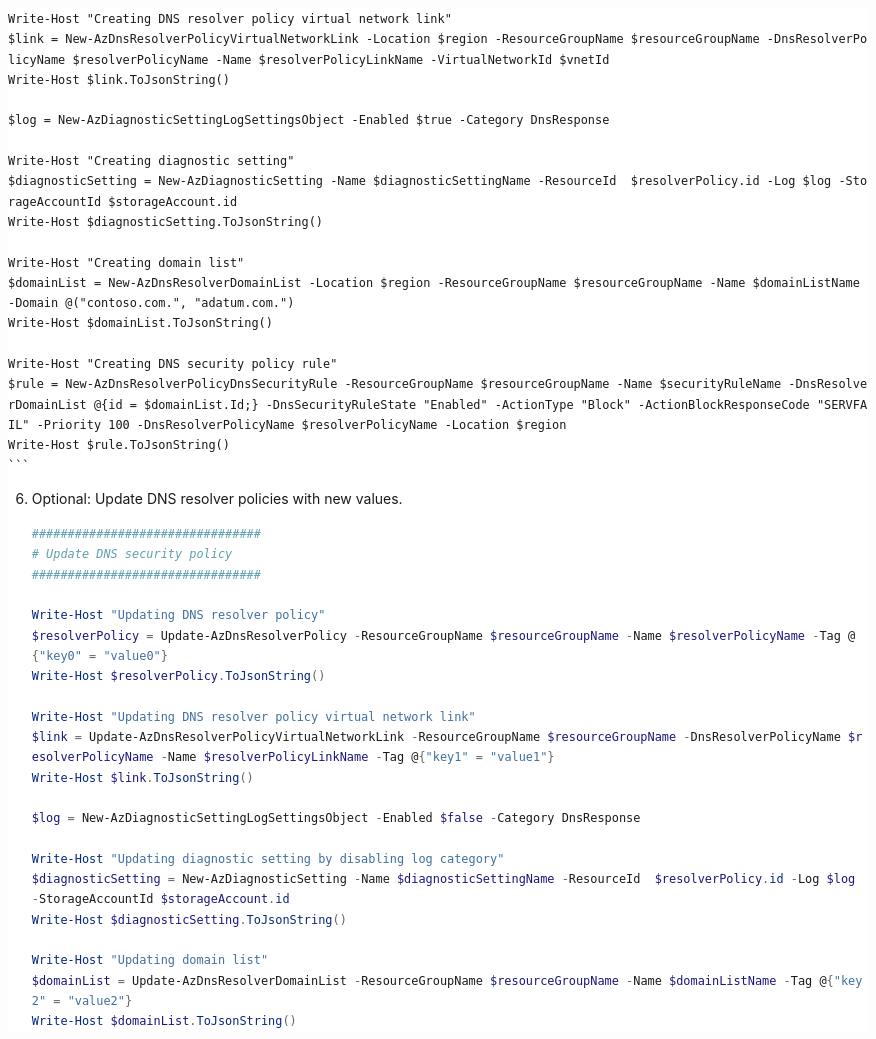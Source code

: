     Write-Host "Creating DNS resolver policy virtual network link"
    $link = New-AzDnsResolverPolicyVirtualNetworkLink -Location $region -ResourceGroupName $resourceGroupName -DnsResolverPolicyName $resolverPolicyName -Name $resolverPolicyLinkName -VirtualNetworkId $vnetId
    Write-Host $link.ToJsonString()

    $log = New-AzDiagnosticSettingLogSettingsObject -Enabled $true -Category DnsResponse

    Write-Host "Creating diagnostic setting"
    $diagnosticSetting = New-AzDiagnosticSetting -Name $diagnosticSettingName -ResourceId  $resolverPolicy.id -Log $log -StorageAccountId $storageAccount.id
    Write-Host $diagnosticSetting.ToJsonString()

    Write-Host "Creating domain list"
    $domainList = New-AzDnsResolverDomainList -Location $region -ResourceGroupName $resourceGroupName -Name $domainListName -Domain @("contoso.com.", "adatum.com.")
    Write-Host $domainList.ToJsonString()

    Write-Host "Creating DNS security policy rule"
    $rule = New-AzDnsResolverPolicyDnsSecurityRule -ResourceGroupName $resourceGroupName -Name $securityRuleName -DnsResolverDomainList @{id = $domainList.Id;} -DnsSecurityRuleState "Enabled" -ActionType "Block" -ActionBlockResponseCode "SERVFAIL" -Priority 100 -DnsResolverPolicyName $resolverPolicyName -Location $region
    Write-Host $rule.ToJsonString()
    ```

6. Optional: Update DNS resolver policies with new values.

    ```PowerShell
    ################################
    # Update DNS security policy
    ################################

    Write-Host "Updating DNS resolver policy"
    $resolverPolicy = Update-AzDnsResolverPolicy -ResourceGroupName $resourceGroupName -Name $resolverPolicyName -Tag @{"key0" = "value0"} 
    Write-Host $resolverPolicy.ToJsonString()

    Write-Host "Updating DNS resolver policy virtual network link"
    $link = Update-AzDnsResolverPolicyVirtualNetworkLink -ResourceGroupName $resourceGroupName -DnsResolverPolicyName $resolverPolicyName -Name $resolverPolicyLinkName -Tag @{"key1" = "value1"} 
    Write-Host $link.ToJsonString()

    $log = New-AzDiagnosticSettingLogSettingsObject -Enabled $false -Category DnsResponse

    Write-Host "Updating diagnostic setting by disabling log category"
    $diagnosticSetting = New-AzDiagnosticSetting -Name $diagnosticSettingName -ResourceId  $resolverPolicy.id -Log $log -StorageAccountId $storageAccount.id
    Write-Host $diagnosticSetting.ToJsonString()

    Write-Host "Updating domain list"
    $domainList = Update-AzDnsResolverDomainList -ResourceGroupName $resourceGroupName -Name $domainListName -Tag @{"key2" = "value2"} 
    Write-Host $domainList.ToJsonString()
